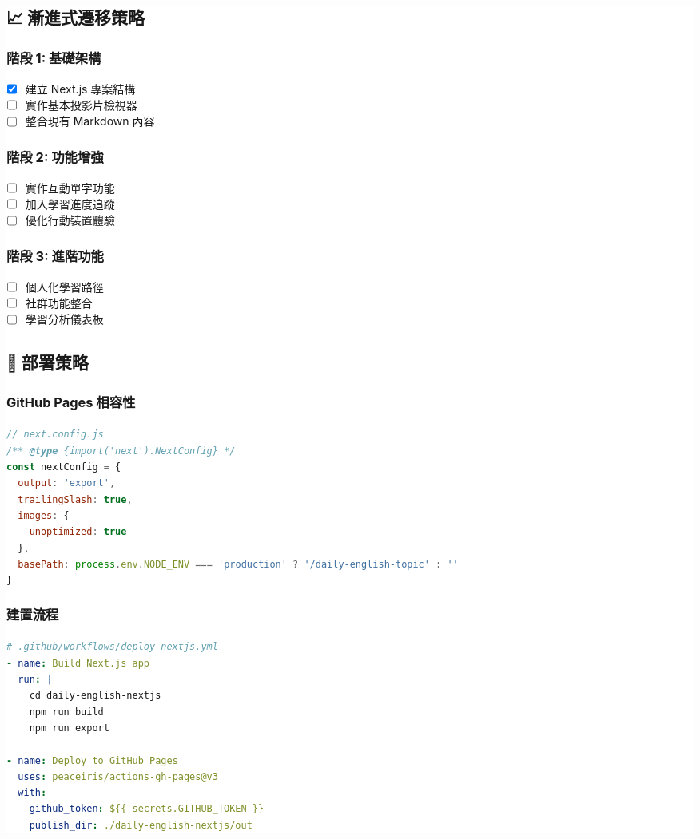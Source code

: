 ## 📈 漸進式遷移策略

### 階段 1: 基礎架構
- [x] 建立 Next.js 專案結構
- [ ] 實作基本投影片檢視器
- [ ] 整合現有 Markdown 內容

### 階段 2: 功能增強
- [ ] 實作互動單字功能
- [ ] 加入學習進度追蹤
- [ ] 優化行動裝置體驗

### 階段 3: 進階功能
- [ ] 個人化學習路徑
- [ ] 社群功能整合
- [ ] 學習分析儀表板

## 🚀 部署策略

### GitHub Pages 相容性
```javascript
// next.config.js
/** @type {import('next').NextConfig} */
const nextConfig = {
  output: 'export',
  trailingSlash: true,
  images: {
    unoptimized: true
  },
  basePath: process.env.NODE_ENV === 'production' ? '/daily-english-topic' : ''
}
```

### 建置流程
```yaml
# .github/workflows/deploy-nextjs.yml
- name: Build Next.js app
  run: |
    cd daily-english-nextjs
    npm run build
    npm run export
    
- name: Deploy to GitHub Pages
  uses: peaceiris/actions-gh-pages@v3
  with:
    github_token: ${{ secrets.GITHUB_TOKEN }}
    publish_dir: ./daily-english-nextjs/out
```
